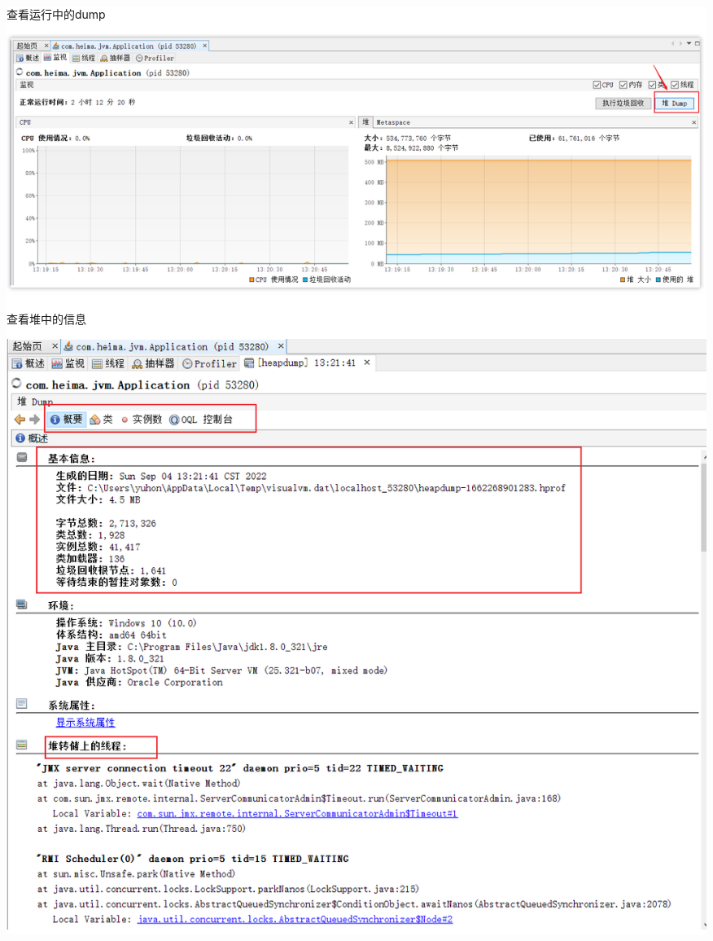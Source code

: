 查看运行中的dump

![image-20220904132134095](assets/image-20220904132134095.png)

查看堆中的信息

![image-20220904132346495](assets/image-20220904132346495.png)
